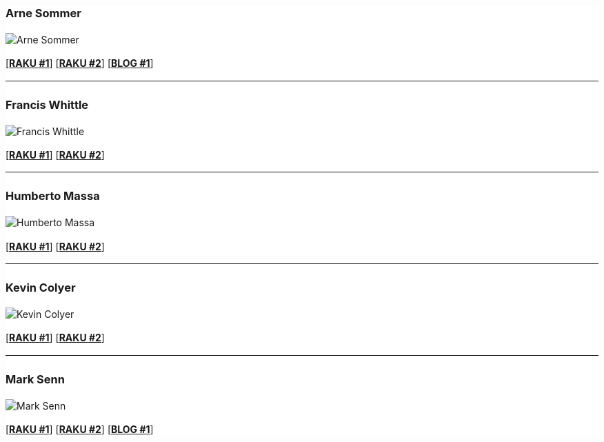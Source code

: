 ### Arne Sommer
![Arne Sommer](/images/team/arne-sommer.jpg)

[[**RAKU #1**](https://github.com/manwar/perlweeklychallenge-club/blob/master/challenge-012/arne-sommer/raku/ch-1.p6)]
[[**RAKU #2**](https://github.com/manwar/perlweeklychallenge-club/blob/master/challenge-012/arne-sommer/raku/ch-2.p6)]
[[**BLOG #1**](https://perl6.eu/euclid-path.html)]

***

### Francis Whittle
![Francis Whittle](/images/team/user.jpg)

[[**RAKU #1**](https://github.com/manwar/perlweeklychallenge-club/blob/master/challenge-012/fjwhittle/raku/ch-1.p6)]
[[**RAKU #2**](https://github.com/manwar/perlweeklychallenge-club/blob/master/challenge-012/fjwhittle/raku/ch-2.p6)]

***

### Humberto Massa
![Humberto Massa](/images/team/user.jpg)

[[**RAKU #1**](https://github.com/manwar/perlweeklychallenge-club/blob/master/challenge-012/massa/raku/ch-1.raku)]
[[**RAKU #2**](https://github.com/manwar/perlweeklychallenge-club/blob/master/challenge-012/massa/raku/ch-2.raku)]

***

### Kevin Colyer
![Kevin Colyer](/images/team/kevin_colyer.jpg)

[[**RAKU #1**](https://github.com/manwar/perlweeklychallenge-club/blob/master/challenge-012/kevin-colyer/raku/ch-1.p6)]
[[**RAKU #2**](https://github.com/manwar/perlweeklychallenge-club/blob/master/challenge-012/kevin-colyer/raku/ch-2.p6)]

***

### Mark Senn
![Mark Senn](/images/team/mark_senn.jpg)

[[**RAKU #1**](https://github.com/manwar/perlweeklychallenge-club/blob/master/challenge-012/mark-senn/raku/ch-1.p6)]
[[**RAKU #2**](https://github.com/manwar/perlweeklychallenge-club/blob/master/challenge-012/mark-senn/raku/ch-2.p6)]
[[**BLOG #1**](https://engineering.purdue.edu/~mark/pwc-012.pdf)]
